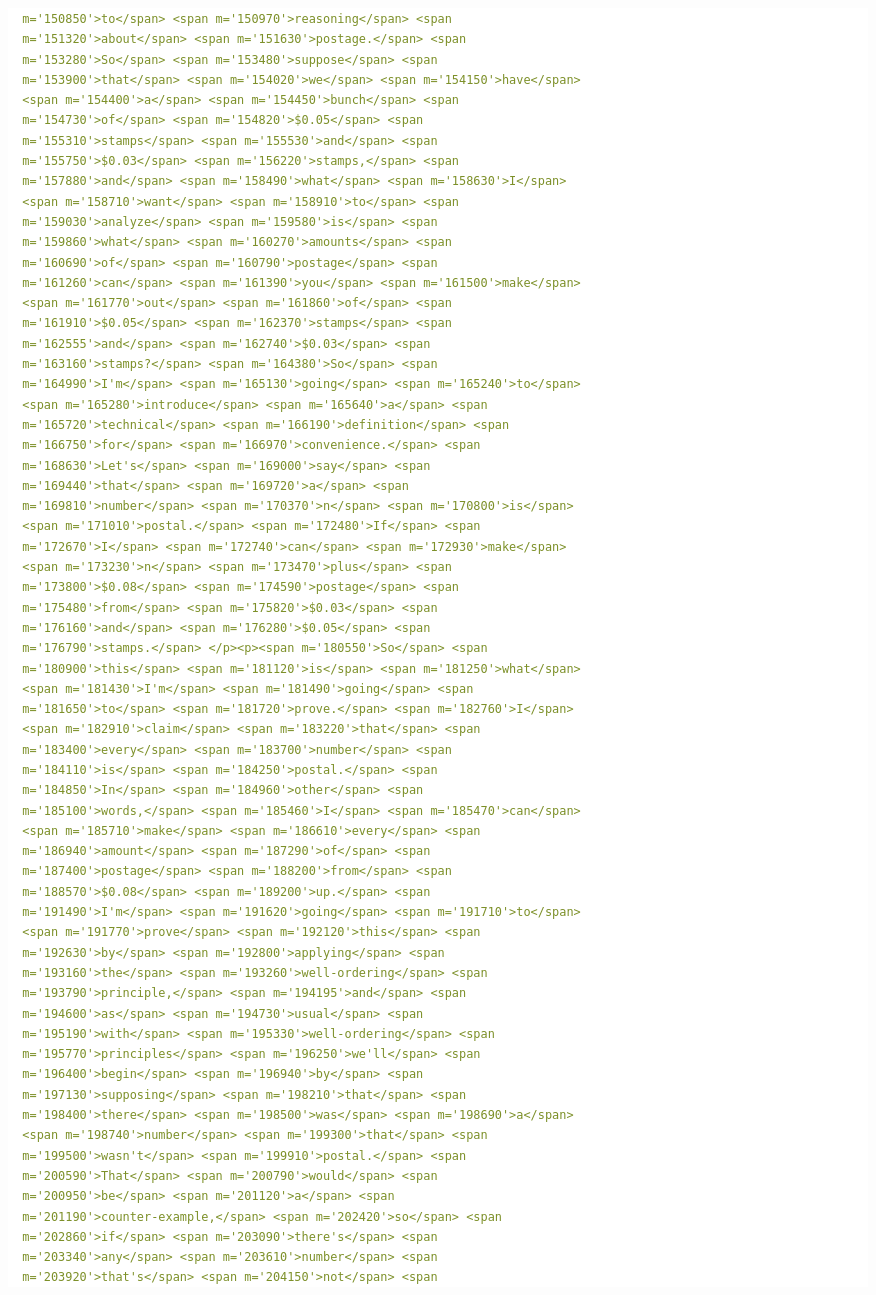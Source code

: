 ```yaml
  m='150850'>to</span> <span m='150970'>reasoning</span> <span
  m='151320'>about</span> <span m='151630'>postage.</span> <span
  m='153280'>So</span> <span m='153480'>suppose</span> <span
  m='153900'>that</span> <span m='154020'>we</span> <span m='154150'>have</span>
  <span m='154400'>a</span> <span m='154450'>bunch</span> <span
  m='154730'>of</span> <span m='154820'>$0.05</span> <span
  m='155310'>stamps</span> <span m='155530'>and</span> <span
  m='155750'>$0.03</span> <span m='156220'>stamps,</span> <span
  m='157880'>and</span> <span m='158490'>what</span> <span m='158630'>I</span>
  <span m='158710'>want</span> <span m='158910'>to</span> <span
  m='159030'>analyze</span> <span m='159580'>is</span> <span
  m='159860'>what</span> <span m='160270'>amounts</span> <span
  m='160690'>of</span> <span m='160790'>postage</span> <span
  m='161260'>can</span> <span m='161390'>you</span> <span m='161500'>make</span>
  <span m='161770'>out</span> <span m='161860'>of</span> <span
  m='161910'>$0.05</span> <span m='162370'>stamps</span> <span
  m='162555'>and</span> <span m='162740'>$0.03</span> <span
  m='163160'>stamps?</span> <span m='164380'>So</span> <span
  m='164990'>I'm</span> <span m='165130'>going</span> <span m='165240'>to</span>
  <span m='165280'>introduce</span> <span m='165640'>a</span> <span
  m='165720'>technical</span> <span m='166190'>definition</span> <span
  m='166750'>for</span> <span m='166970'>convenience.</span> <span
  m='168630'>Let's</span> <span m='169000'>say</span> <span
  m='169440'>that</span> <span m='169720'>a</span> <span
  m='169810'>number</span> <span m='170370'>n</span> <span m='170800'>is</span>
  <span m='171010'>postal.</span> <span m='172480'>If</span> <span
  m='172670'>I</span> <span m='172740'>can</span> <span m='172930'>make</span>
  <span m='173230'>n</span> <span m='173470'>plus</span> <span
  m='173800'>$0.08</span> <span m='174590'>postage</span> <span
  m='175480'>from</span> <span m='175820'>$0.03</span> <span
  m='176160'>and</span> <span m='176280'>$0.05</span> <span
  m='176790'>stamps.</span> </p><p><span m='180550'>So</span> <span
  m='180900'>this</span> <span m='181120'>is</span> <span m='181250'>what</span>
  <span m='181430'>I'm</span> <span m='181490'>going</span> <span
  m='181650'>to</span> <span m='181720'>prove.</span> <span m='182760'>I</span>
  <span m='182910'>claim</span> <span m='183220'>that</span> <span
  m='183400'>every</span> <span m='183700'>number</span> <span
  m='184110'>is</span> <span m='184250'>postal.</span> <span
  m='184850'>In</span> <span m='184960'>other</span> <span
  m='185100'>words,</span> <span m='185460'>I</span> <span m='185470'>can</span>
  <span m='185710'>make</span> <span m='186610'>every</span> <span
  m='186940'>amount</span> <span m='187290'>of</span> <span
  m='187400'>postage</span> <span m='188200'>from</span> <span
  m='188570'>$0.08</span> <span m='189200'>up.</span> <span
  m='191490'>I'm</span> <span m='191620'>going</span> <span m='191710'>to</span>
  <span m='191770'>prove</span> <span m='192120'>this</span> <span
  m='192630'>by</span> <span m='192800'>applying</span> <span
  m='193160'>the</span> <span m='193260'>well-ordering</span> <span
  m='193790'>principle,</span> <span m='194195'>and</span> <span
  m='194600'>as</span> <span m='194730'>usual</span> <span
  m='195190'>with</span> <span m='195330'>well-ordering</span> <span
  m='195770'>principles</span> <span m='196250'>we'll</span> <span
  m='196400'>begin</span> <span m='196940'>by</span> <span
  m='197130'>supposing</span> <span m='198210'>that</span> <span
  m='198400'>there</span> <span m='198500'>was</span> <span m='198690'>a</span>
  <span m='198740'>number</span> <span m='199300'>that</span> <span
  m='199500'>wasn't</span> <span m='199910'>postal.</span> <span
  m='200590'>That</span> <span m='200790'>would</span> <span
  m='200950'>be</span> <span m='201120'>a</span> <span
  m='201190'>counter-example,</span> <span m='202420'>so</span> <span
  m='202860'>if</span> <span m='203090'>there's</span> <span
  m='203340'>any</span> <span m='203610'>number</span> <span
  m='203920'>that's</span> <span m='204150'>not</span> <span
```